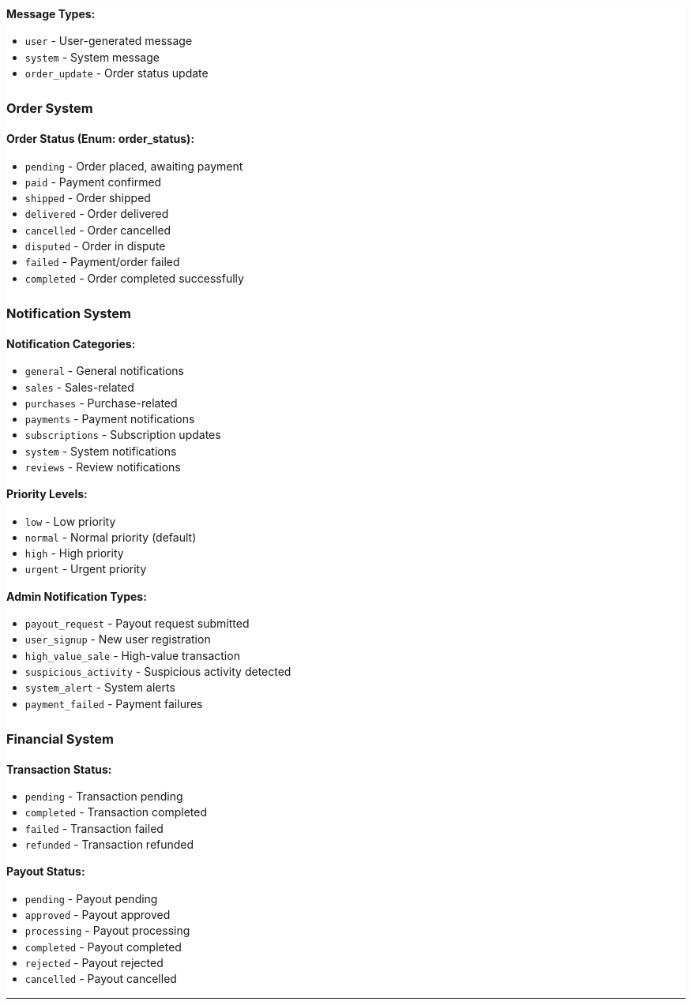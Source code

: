 **Message Types:**
- `user` - User-generated message
- `system` - System message
- `order_update` - Order status update

### Order System
**Order Status (Enum: order_status):**
- `pending` - Order placed, awaiting payment
- `paid` - Payment confirmed
- `shipped` - Order shipped
- `delivered` - Order delivered
- `cancelled` - Order cancelled
- `disputed` - Order in dispute
- `failed` - Payment/order failed
- `completed` - Order completed successfully

### Notification System
**Notification Categories:**
- `general` - General notifications
- `sales` - Sales-related
- `purchases` - Purchase-related
- `payments` - Payment notifications
- `subscriptions` - Subscription updates
- `system` - System notifications
- `reviews` - Review notifications

**Priority Levels:**
- `low` - Low priority
- `normal` - Normal priority (default)
- `high` - High priority
- `urgent` - Urgent priority

**Admin Notification Types:**
- `payout_request` - Payout request submitted
- `user_signup` - New user registration
- `high_value_sale` - High-value transaction
- `suspicious_activity` - Suspicious activity detected
- `system_alert` - System alerts
- `payment_failed` - Payment failures

### Financial System
**Transaction Status:**
- `pending` - Transaction pending
- `completed` - Transaction completed
- `failed` - Transaction failed
- `refunded` - Transaction refunded

**Payout Status:**
- `pending` - Payout pending
- `approved` - Payout approved
- `processing` - Payout processing
- `completed` - Payout completed
- `rejected` - Payout rejected
- `cancelled` - Payout cancelled

---